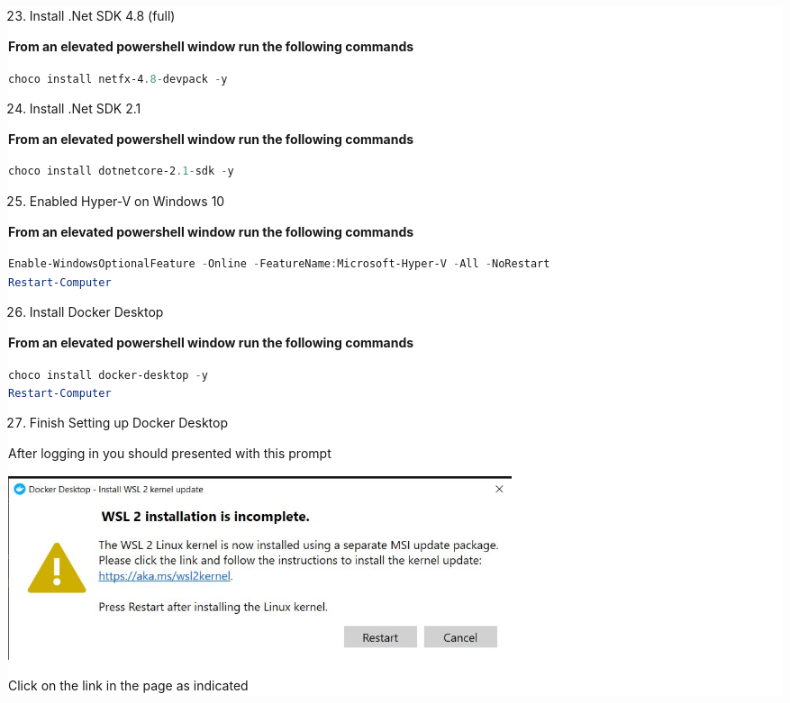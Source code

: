 23. Install .Net SDK 4.8 (full)

**From an elevated powershell window run the following commands**

```Powershell
choco install netfx-4.8-devpack -y
```

24. Install .Net SDK 2.1

**From an elevated powershell window run the following commands**

```Powershell
choco install dotnetcore-2.1-sdk -y
```

25. Enabled Hyper-V on Windows 10

**From an elevated powershell window run the following commands**

```Powershell
Enable-WindowsOptionalFeature -Online -FeatureName:Microsoft-Hyper-V -All -NoRestart
Restart-Computer
```

26. Install Docker Desktop

**From an elevated powershell window run the following commands**

```Powershell
choco install docker-desktop -y
Restart-Computer
```

27. Finish Setting up Docker Desktop

After logging in you should presented with this prompt

<img src="images/WSL2InstallationIsIncompletePrompt.jpg" width="65%">

Click on the link in the page as indicated
